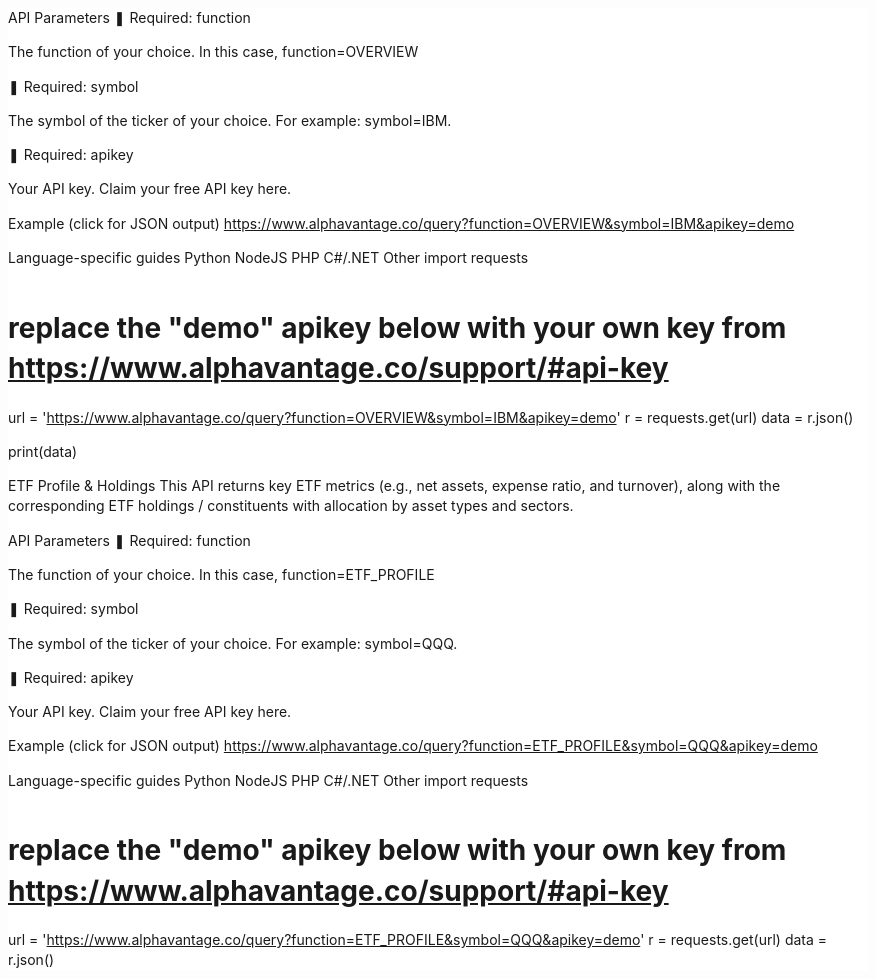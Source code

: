 
API Parameters
❚ Required: function

The function of your choice. In this case, function=OVERVIEW

❚ Required: symbol

The symbol of the ticker of your choice. For example: symbol=IBM.

❚ Required: apikey

Your API key. Claim your free API key here.


Example (click for JSON output)
https://www.alphavantage.co/query?function=OVERVIEW&symbol=IBM&apikey=demo


Language-specific guides
Python NodeJS PHP C#/.NET Other
import requests

# replace the "demo" apikey below with your own key from https://www.alphavantage.co/support/#api-key
url = 'https://www.alphavantage.co/query?function=OVERVIEW&symbol=IBM&apikey=demo'
r = requests.get(url)
data = r.json()

print(data)

ETF Profile & Holdings
This API returns key ETF metrics (e.g., net assets, expense ratio, and turnover), along with the corresponding ETF holdings / constituents with allocation by asset types and sectors.


API Parameters
❚ Required: function

The function of your choice. In this case, function=ETF_PROFILE

❚ Required: symbol

The symbol of the ticker of your choice. For example: symbol=QQQ.

❚ Required: apikey

Your API key. Claim your free API key here.


Example (click for JSON output)
https://www.alphavantage.co/query?function=ETF_PROFILE&symbol=QQQ&apikey=demo


Language-specific guides
Python NodeJS PHP C#/.NET Other
import requests

# replace the "demo" apikey below with your own key from https://www.alphavantage.co/support/#api-key
url = 'https://www.alphavantage.co/query?function=ETF_PROFILE&symbol=QQQ&apikey=demo'
r = requests.get(url)
data = r.json()
